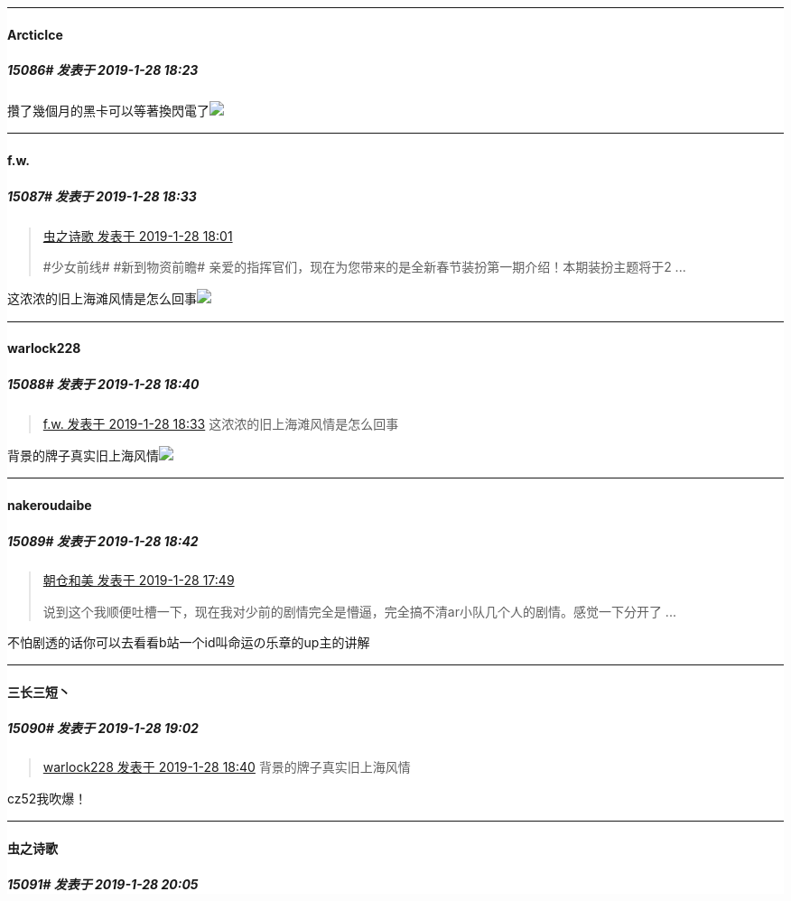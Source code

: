 *****

####  ArcticIce  
##### 15086#       发表于 2019-1-28 18:23

攢了幾個月的黑卡可以等著換閃電了<img src="https://static.saraba1st.com/image/smiley/face2017/033.png" referrerpolicy="no-referrer">

*****

####  f.w.  
##### 15087#       发表于 2019-1-28 18:33

<blockquote><a href="httphttps://bbs.saraba1st.com/2b/forum.php?mod=redirect&amp;goto=findpost&amp;pid=42416456&amp;ptid=1471785" target="_blank">虫之诗歌 发表于 2019-1-28 18:01</a>

#少女前线# #新到物资前瞻# 亲爱的指挥官们，现在为您带来的是全新春节装扮第一期介绍！本期装扮主题将于2 ...</blockquote>
这浓浓的旧上海滩风情是怎么回事<img src="https://static.saraba1st.com/image/smiley/face2017/068.png" referrerpolicy="no-referrer">

*****

####  warlock228  
##### 15088#       发表于 2019-1-28 18:40

<blockquote><a href="httphttps://bbs.saraba1st.com/2b/forum.php?mod=redirect&amp;goto=findpost&amp;pid=42416745&amp;ptid=1471785" target="_blank">f.w. 发表于 2019-1-28 18:33</a>
这浓浓的旧上海滩风情是怎么回事</blockquote>
背景的牌子真实旧上海风情<img src="https://static.saraba1st.com/image/smiley/face2017/039.png" referrerpolicy="no-referrer">

*****

####  nakeroudaibe  
##### 15089#       发表于 2019-1-28 18:42

<blockquote><a href="httphttps://bbs.saraba1st.com/2b/forum.php?mod=redirect&amp;goto=findpost&amp;pid=42416318&amp;ptid=1471785" target="_blank">朝仓和美 发表于 2019-1-28 17:49</a>

说到这个我顺便吐槽一下，现在我对少前的剧情完全是懵逼，完全搞不清ar小队几个人的剧情。感觉一下分开了 ...</blockquote>
不怕剧透的话你可以去看看b站一个id叫命运の乐章的up主的讲解

*****

####  三长三短丶  
##### 15090#       发表于 2019-1-28 19:02

<blockquote><a href="httphttps://bbs.saraba1st.com/2b/forum.php?mod=redirect&amp;goto=findpost&amp;pid=42416795&amp;ptid=1471785" target="_blank">warlock228 发表于 2019-1-28 18:40</a>
背景的牌子真实旧上海风情</blockquote>
cz52我吹爆！



*****

####  虫之诗歌  
##### 15091#       发表于 2019-1-28 20:05
